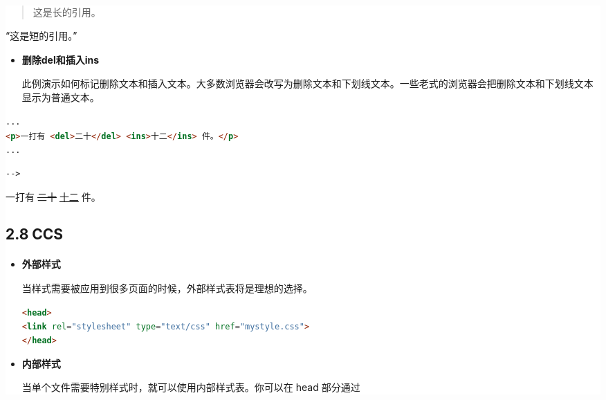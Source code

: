 <blockquote>
这是长的引用。
</blockquote>
<q>这是短的引用。</q>

* **删除del和插入ins**

  此例演示如何标记删除文本和插入文本。大多数浏览器会改写为删除文本和下划线文本。一些老式的浏览器会把删除文本和下划线文本显示为普通文本。

```html
...
<p>一打有 <del>二十</del> <ins>十二</ins> 件。</p>
...
```

`-->`

<p>一打有 <del>二十</del> <ins>十二</ins> 件。</p>

## 2.8 CCS

* **外部样式**

  当样式需要被应用到很多页面的时候，外部样式表将是理想的选择。

  ```html
  <head>
  <link rel="stylesheet" type="text/css" href="mystyle.css">
  </head>
  ```

* **内部样式**

  当单个文件需要特别样式时，就可以使用内部样式表。你可以在 head 部分通过 <style> 标签定义内部样式表。

  ```html
  <head>
  <style type="text/css">
  body {background-color: red}
  p {margin-left: 20px}
  </style>
  </head>
  ```

* **内联样式**

  当特殊的样式需要应用到个别元素时，就可以使用内联样式。 使用内联样式的方法是在相关的标签中使用样式属性。样式属性可以包含任何 CSS 属性。

  ```html
  <p style="color: red; margin-left: 20px">
  This is a paragraph
  </p>
  ```

## 2.9 链接a

* **target属性**

  如果把链接的 target 属性设置为 "_blank"，该链接会在新窗口中打开。
